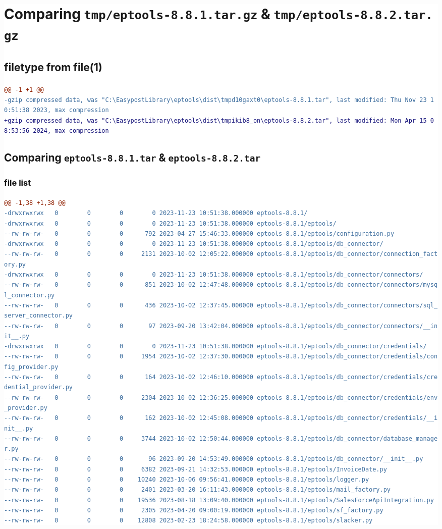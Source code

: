 # Comparing `tmp/eptools-8.8.1.tar.gz` & `tmp/eptools-8.8.2.tar.gz`

## filetype from file(1)

```diff
@@ -1 +1 @@
-gzip compressed data, was "C:\EasypostLibrary\eptools\dist\tmpd10gaxt0\eptools-8.8.1.tar", last modified: Thu Nov 23 10:51:38 2023, max compression
+gzip compressed data, was "C:\EasypostLibrary\eptools\dist\tmpikib8_on\eptools-8.8.2.tar", last modified: Mon Apr 15 08:53:56 2024, max compression
```

## Comparing `eptools-8.8.1.tar` & `eptools-8.8.2.tar`

### file list

```diff
@@ -1,38 +1,38 @@
-drwxrwxrwx   0        0        0        0 2023-11-23 10:51:38.000000 eptools-8.8.1/
-drwxrwxrwx   0        0        0        0 2023-11-23 10:51:38.000000 eptools-8.8.1/eptools/
--rw-rw-rw-   0        0        0      792 2023-04-27 15:46:33.000000 eptools-8.8.1/eptools/configuration.py
-drwxrwxrwx   0        0        0        0 2023-11-23 10:51:38.000000 eptools-8.8.1/eptools/db_connector/
--rw-rw-rw-   0        0        0     2131 2023-10-02 12:05:22.000000 eptools-8.8.1/eptools/db_connector/connection_factory.py
-drwxrwxrwx   0        0        0        0 2023-11-23 10:51:38.000000 eptools-8.8.1/eptools/db_connector/connectors/
--rw-rw-rw-   0        0        0      851 2023-10-02 12:47:48.000000 eptools-8.8.1/eptools/db_connector/connectors/mysql_connector.py
--rw-rw-rw-   0        0        0      436 2023-10-02 12:37:45.000000 eptools-8.8.1/eptools/db_connector/connectors/sql_server_connector.py
--rw-rw-rw-   0        0        0       97 2023-09-20 13:42:04.000000 eptools-8.8.1/eptools/db_connector/connectors/__init__.py
-drwxrwxrwx   0        0        0        0 2023-11-23 10:51:38.000000 eptools-8.8.1/eptools/db_connector/credentials/
--rw-rw-rw-   0        0        0     1954 2023-10-02 12:37:30.000000 eptools-8.8.1/eptools/db_connector/credentials/config_provider.py
--rw-rw-rw-   0        0        0      164 2023-10-02 12:46:10.000000 eptools-8.8.1/eptools/db_connector/credentials/credential_provider.py
--rw-rw-rw-   0        0        0     2304 2023-10-02 12:36:25.000000 eptools-8.8.1/eptools/db_connector/credentials/env_provider.py
--rw-rw-rw-   0        0        0      162 2023-10-02 12:45:08.000000 eptools-8.8.1/eptools/db_connector/credentials/__init__.py
--rw-rw-rw-   0        0        0     3744 2023-10-02 12:50:44.000000 eptools-8.8.1/eptools/db_connector/database_manager.py
--rw-rw-rw-   0        0        0       96 2023-09-20 14:53:49.000000 eptools-8.8.1/eptools/db_connector/__init__.py
--rw-rw-rw-   0        0        0     6382 2023-09-21 14:32:53.000000 eptools-8.8.1/eptools/InvoiceDate.py
--rw-rw-rw-   0        0        0    10240 2023-10-06 09:56:41.000000 eptools-8.8.1/eptools/logger.py
--rw-rw-rw-   0        0        0     2401 2023-03-20 16:11:43.000000 eptools-8.8.1/eptools/mail_factory.py
--rw-rw-rw-   0        0        0    19536 2023-08-18 13:09:40.000000 eptools-8.8.1/eptools/SalesForceApiIntegration.py
--rw-rw-rw-   0        0        0     2305 2023-04-20 09:00:19.000000 eptools-8.8.1/eptools/sf_factory.py
--rw-rw-rw-   0        0        0    12808 2023-02-23 18:24:58.000000 eptools-8.8.1/eptools/slacker.py
```